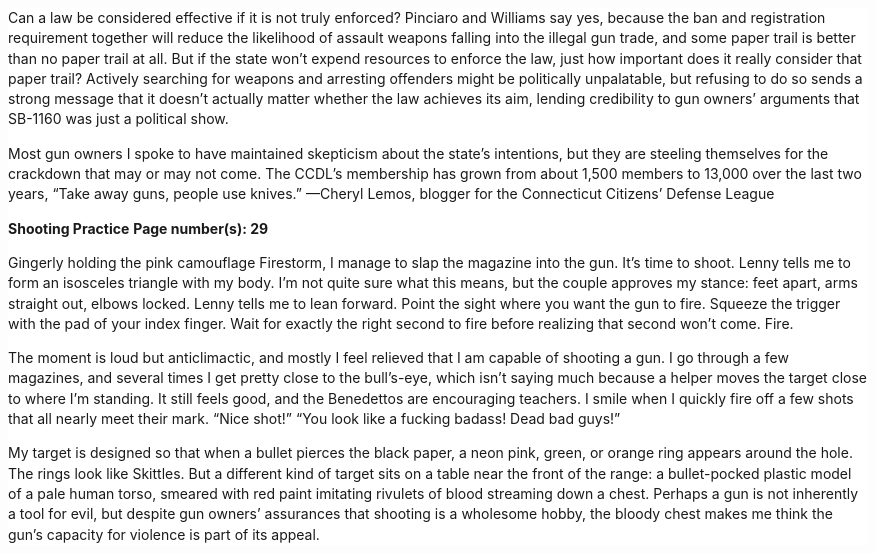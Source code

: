 Can a law be considered 
effective if it is not truly enforced? Pinciaro and 
Williams say yes, because the ban and registration requirement together will reduce the likelihood of assault weapons falling into the illegal 
gun trade, and some paper trail is better than no 
paper trail at all. But if the state won’t expend 
resources to enforce the law, just how important 
does it really consider that paper trail? Actively 
searching for weapons and arresting offenders 
might be politically unpalatable, but refusing to 
do so sends a strong message that it doesn’t actually matter whether the law achieves its aim, 
lending credibility to gun owners’ arguments 
that SB-1160 was just a political show.

Most gun owners I spoke to have maintained 
skepticism about the state’s intentions, but 
they are steeling themselves for the crackdown 
that may or may not come. The CCDL’s 
membership has grown from about 1,500 
members to 13,000 over the last two years, 
“Take away guns, 
people use knives.” 
­—Cheryl Lemos, blogger for 
the Connecticut Citizens’ 
Defense League


**Shooting Practice**
**Page number(s): 29**

Gingerly holding the pink camouflage Firestorm, I manage to slap the magazine into 
the gun. It’s time to shoot. Lenny tells me to 
form an isosceles triangle with my body. I’m not 
quite sure what this means, but the couple approves my stance: feet apart, arms straight out, 
elbows locked. Lenny tells me to lean forward. Point the sight where you want the gun to fire. 
Squeeze the trigger with the pad of your index 
finger. Wait for exactly the right second to fire 
before realizing that second won’t come. Fire.

The moment is loud but anticlimactic, and 
mostly I feel relieved that I am capable of shooting a gun. I go through a few magazines, and 
several times I get pretty close to the bull’s-eye, 
which isn’t saying much because a helper moves 
the target close to where I’m standing. It still 
feels good, and the Benedettos are encouraging 
teachers. I smile when I quickly fire off a few 
shots that all nearly meet their mark. 
“Nice shot!” 
“You look like a fucking badass! Dead bad 
guys!” 

My target is designed so that when a bullet 
pierces the black paper, a neon pink, green, or 
orange ring appears around the hole. The rings 
look like Skittles. But a different kind of target 
sits on a table near the front of the range: a 
bullet-pocked plastic model of a pale human 
torso, smeared with red paint imitating rivulets 
of blood streaming down a chest. Perhaps a gun 
is not inherently a tool for evil, but despite gun 
owners’ assurances that shooting is a wholesome 
hobby, the bloody chest makes me think the 
gun’s capacity for violence is part of its appeal.
